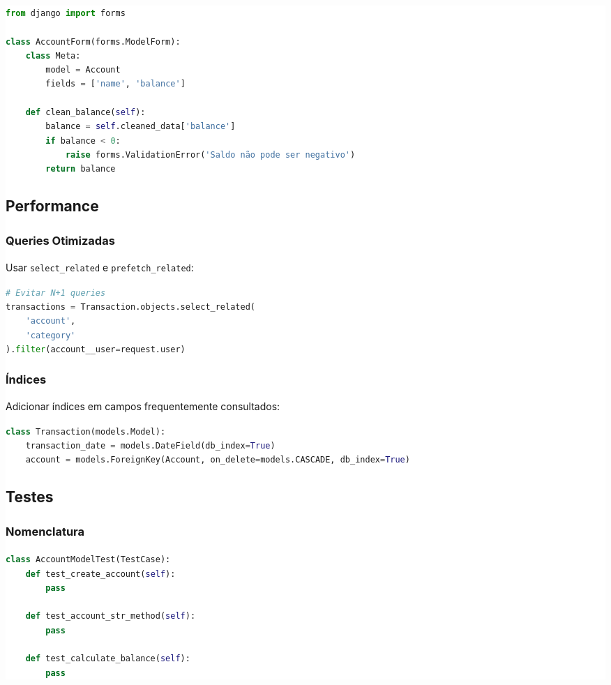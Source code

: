 ```python
from django import forms

class AccountForm(forms.ModelForm):
    class Meta:
        model = Account
        fields = ['name', 'balance']

    def clean_balance(self):
        balance = self.cleaned_data['balance']
        if balance < 0:
            raise forms.ValidationError('Saldo não pode ser negativo')
        return balance
```

## Performance

### Queries Otimizadas

Usar `select_related` e `prefetch_related`:

```python
# Evitar N+1 queries
transactions = Transaction.objects.select_related(
    'account',
    'category'
).filter(account__user=request.user)
```

### Índices

Adicionar índices em campos frequentemente consultados:

```python
class Transaction(models.Model):
    transaction_date = models.DateField(db_index=True)
    account = models.ForeignKey(Account, on_delete=models.CASCADE, db_index=True)
```

## Testes

### Nomenclatura

```python
class AccountModelTest(TestCase):
    def test_create_account(self):
        pass

    def test_account_str_method(self):
        pass

    def test_calculate_balance(self):
        pass
```
